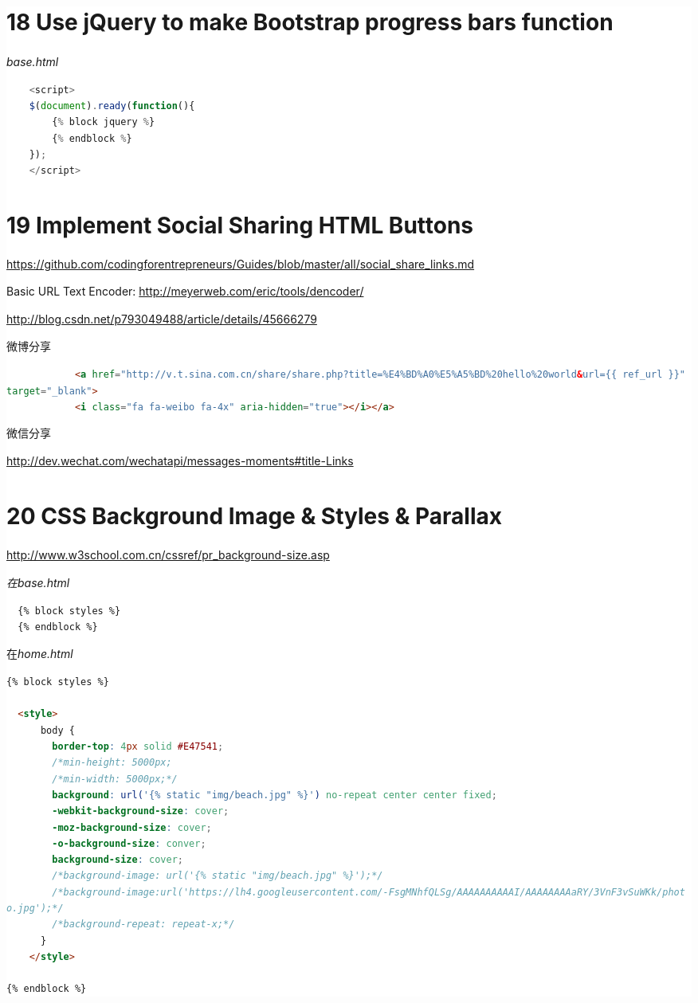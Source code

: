 # 18 Use jQuery to make Bootstrap progress bars function
*base.html*
``` javascript
    <script>
    $(document).ready(function(){
        {% block jquery %}
        {% endblock %}
    });
    </script>
```

# 19 Implement Social Sharing HTML Buttons
https://github.com/codingforentrepreneurs/Guides/blob/master/all/social_share_links.md

Basic URL Text Encoder: http://meyerweb.com/eric/tools/dencoder/

http://blog.csdn.net/p793049488/article/details/45666279

微博分享
``` html
			<a href="http://v.t.sina.com.cn/share/share.php?title=%E4%BD%A0%E5%A5%BD%20hello%20world&url={{ ref_url }}" target="_blank">
			<i class="fa fa-weibo fa-4x" aria-hidden="true"></i></a>
```

微信分享

http://dev.wechat.com/wechatapi/messages-moments#title-Links

# 20 CSS Background Image & Styles & Parallax
http://www.w3school.com.cn/cssref/pr_background-size.asp

*在base.html*
``` html
  {% block styles %}
  {% endblock %}
```
 
在*home.html*
``` html
{% block styles %}

  <style>
      body {
        border-top: 4px solid #E47541;
        /*min-height: 5000px;
        /*min-width: 5000px;*/
        background: url('{% static "img/beach.jpg" %}') no-repeat center center fixed;
        -webkit-background-size: cover;
        -moz-background-size: cover;
        -o-background-size: conver;
        background-size: cover;
        /*background-image: url('{% static "img/beach.jpg" %}');*/
        /*background-image:url('https://lh4.googleusercontent.com/-FsgMNhfQLSg/AAAAAAAAAAI/AAAAAAAAaRY/3VnF3vSuWKk/photo.jpg');*/
        /*background-repeat: repeat-x;*/
      }      
    </style>

{% endblock %}
```

